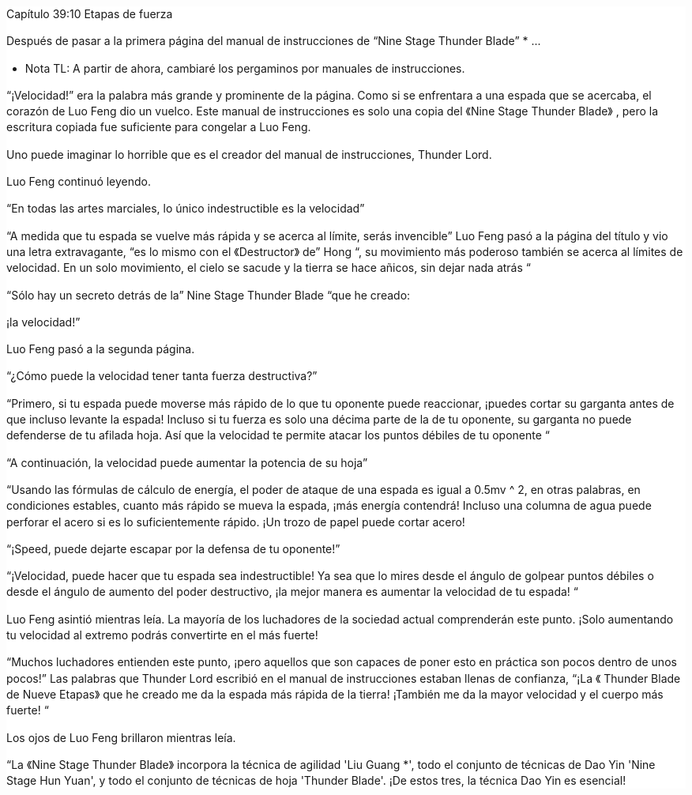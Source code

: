 Capítulo 39:10 Etapas de fuerza

Después de pasar a la primera página del manual de instrucciones de “Nine Stage Thunder Blade” * ...

* Nota TL: A partir de ahora, cambiaré los pergaminos por manuales de instrucciones.

“¡Velocidad!” era la palabra más grande y prominente de la página. Como si se enfrentara a una espada que se acercaba, el corazón de Luo Feng dio un vuelco. Este manual de instrucciones es solo una copia del 《Nine Stage Thunder Blade》 , pero la escritura copiada fue suficiente para congelar a Luo Feng.

Uno puede imaginar lo horrible que es el creador del manual de instrucciones, Thunder Lord.

Luo Feng continuó leyendo.

“En todas las artes marciales, lo único indestructible es la velocidad”

“A medida que tu espada se vuelve más rápida y se acerca al límite, serás invencible” Luo Feng pasó a la página del título y vio una letra extravagante, “es lo mismo con el 《Destructor》 de” Hong “, su movimiento más poderoso también se acerca al límites de velocidad. En un solo movimiento, el cielo se sacude y la tierra se hace añicos, sin dejar nada atrás “

“Sólo hay un secreto detrás de la” Nine Stage Thunder Blade “que he creado:

¡la velocidad!”

Luo Feng pasó a la segunda página.

“¿Cómo puede la velocidad tener tanta fuerza destructiva?”

“Primero, si tu espada puede moverse más rápido de lo que tu oponente puede reaccionar, ¡puedes cortar su garganta antes de que incluso levante la espada! Incluso si tu fuerza es solo una décima parte de la de tu oponente, su garganta no puede defenderse de tu afilada hoja. Así que la velocidad te permite atacar los puntos débiles de tu oponente “

“A continuación, la velocidad puede aumentar la potencia de su hoja”

“Usando las fórmulas de cálculo de energía, el poder de ataque de una espada es igual a 0.5mv ^ 2, en otras palabras, en condiciones estables, cuanto más rápido se mueva la espada, ¡más energía contendrá! Incluso una columna de agua puede perforar el acero si es lo suficientemente rápido. ¡Un trozo de papel puede cortar acero!

“¡Speed, puede dejarte escapar por la defensa de tu oponente!”

“¡Velocidad, puede hacer que tu espada sea indestructible! Ya sea que lo mires desde el ángulo de golpear puntos débiles o desde el ángulo de aumento del poder destructivo, ¡la mejor manera es aumentar la velocidad de tu espada! “

Luo Feng asintió mientras leía. La mayoría de los luchadores de la sociedad actual comprenderán este punto. ¡Solo aumentando tu velocidad al extremo podrás convertirte en el más fuerte!

“Muchos luchadores entienden este punto, ¡pero aquellos que son capaces de poner esto en práctica son pocos dentro de unos pocos!” Las palabras que Thunder Lord escribió en el manual de instrucciones estaban llenas de confianza, “¡La 《 Thunder Blade de Nueve Etapas》 que he creado me da la espada más rápida de la tierra! ¡También me da la mayor velocidad y el cuerpo más fuerte! “

Los ojos de Luo Feng brillaron mientras leía.

“La 《Nine Stage Thunder Blade》 incorpora la técnica de agilidad 'Liu Guang *', todo el conjunto de técnicas de Dao Yin 'Nine Stage Hun Yuan', y todo el conjunto de técnicas de hoja 'Thunder Blade'. ¡De estos tres, la técnica Dao Yin es esencial!

